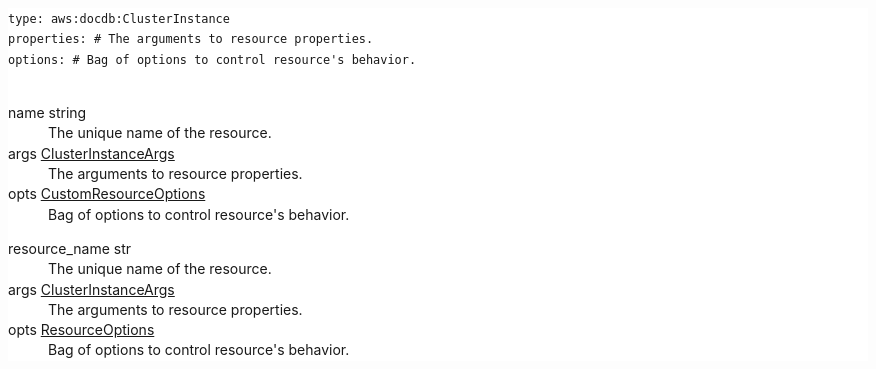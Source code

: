 <div>
<pulumi-choosable type="language" values="yaml">
<div class="highlight"><pre class="chroma"><code class="language-yaml" data-lang="yaml">type: <span class="nx">aws:docdb:ClusterInstance</span><span class="p"></span>
<span class="p">properties</span><span class="p">: </span><span class="c">#&nbsp;The arguments to resource properties.</span>
<span class="p"></span><span class="p">options</span><span class="p">: </span><span class="c">#&nbsp;Bag of options to control resource&#39;s behavior.</span>
<span class="p"></span>
</code></pre></div>
</pulumi-choosable>
</div>

<div>
<pulumi-choosable type="language" values="javascript,typescript">

<dl class="resources-properties"><dt
        class="property-required" title="Required">
        <span>name</span>
        <span class="property-indicator"></span>
        <span class="property-type">string</span>
    </dt>
    <dd>The unique name of the resource.</dd><dt
        class="property-required" title="Required">
        <span>args</span>
        <span class="property-indicator"></span>
        <span class="property-type"><a href="#inputs">ClusterInstanceArgs</a></span>
    </dt>
    <dd>The arguments to resource properties.</dd><dt
        class="property-optional" title="Optional">
        <span>opts</span>
        <span class="property-indicator"></span>
        <span class="property-type"><a href="/docs/reference/pkg/nodejs/pulumi/pulumi/#CustomResourceOptions">CustomResourceOptions</a></span>
    </dt>
    <dd>Bag of options to control resource&#39;s behavior.</dd></dl>

</pulumi-choosable>
</div>

<div>
<pulumi-choosable type="language" values="python">

<dl class="resources-properties"><dt
        class="property-required" title="Required">
        <span>resource_name</span>
        <span class="property-indicator"></span>
        <span class="property-type">str</span>
    </dt>
    <dd>The unique name of the resource.</dd><dt
        class="property-required" title="Required">
        <span>args</span>
        <span class="property-indicator"></span>
        <span class="property-type"><a href="#inputs">ClusterInstanceArgs</a></span>
    </dt>
    <dd>The arguments to resource properties.</dd><dt
        class="property-optional" title="Optional">
        <span>opts</span>
        <span class="property-indicator"></span>
        <span class="property-type"><a href="/docs/reference/pkg/python/pulumi/#pulumi.ResourceOptions">ResourceOptions</a></span>
    </dt>
    <dd>Bag of options to control resource&#39;s behavior.</dd></dl>
